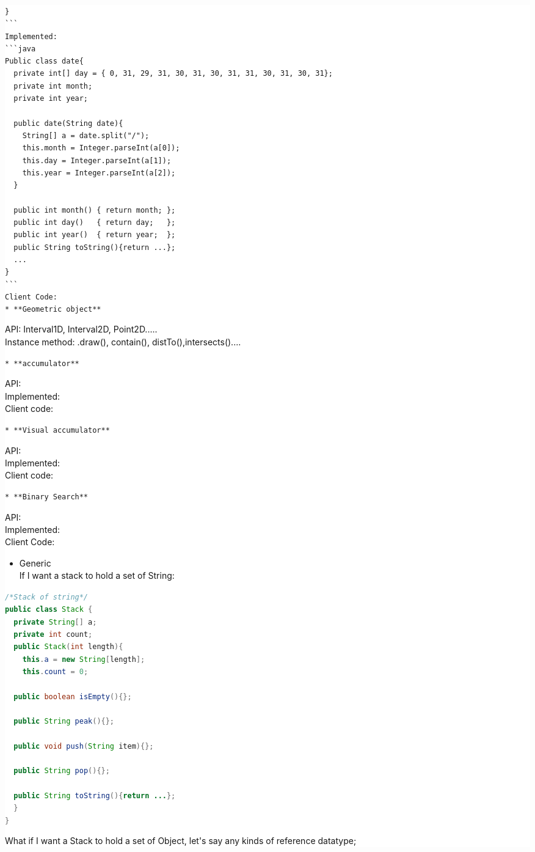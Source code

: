     }
    ```
    Implemented:  
    ```java    
    Public class date{
      private int[] day = { 0, 31, 29, 31, 30, 31, 30, 31, 31, 30, 31, 30, 31};
      private int month;
      private int year;

      public date(String date){
        String[] a = date.split("/");
        this.month = Integer.parseInt(a[0]);
        this.day = Integer.parseInt(a[1]);
        this.year = Integer.parseInt(a[2]);
      }

      public int month() { return month; };
      public int day()   { return day;   };
      public int year()  { return year;  };
      public String toString(){return ...};
      ...  
    }
    ```
    Client Code:    
    * **Geometric object**     
  API: Interval1D, Interval2D, Point2D.....      
  Instance method: .draw(), contain(), distTo(),intersects()....

    * **accumulator**        
  API:    
  Implemented:     
  Client code:       

    * **Visual accumulator**      
  API:       
  Implemented:       
  Client code:             

    * **Binary Search**      
  API:       
  Implemented:       
  Client Code:         

  * Generic      
  If I want a stack to hold a set of String:  
  ```java
  /*Stack of string*/
  public class Stack {
    private String[] a;
    private int count;
    public Stack(int length){
      this.a = new String[length];
      this.count = 0;

    public boolean isEmpty(){};

    public String peak(){};

    public void push(String item){};

    public String pop(){};

    public String toString(){return ...};
    }
  }
  ```
  What if I want a Stack to hold a set of Object, let's say any kinds of reference datatype;